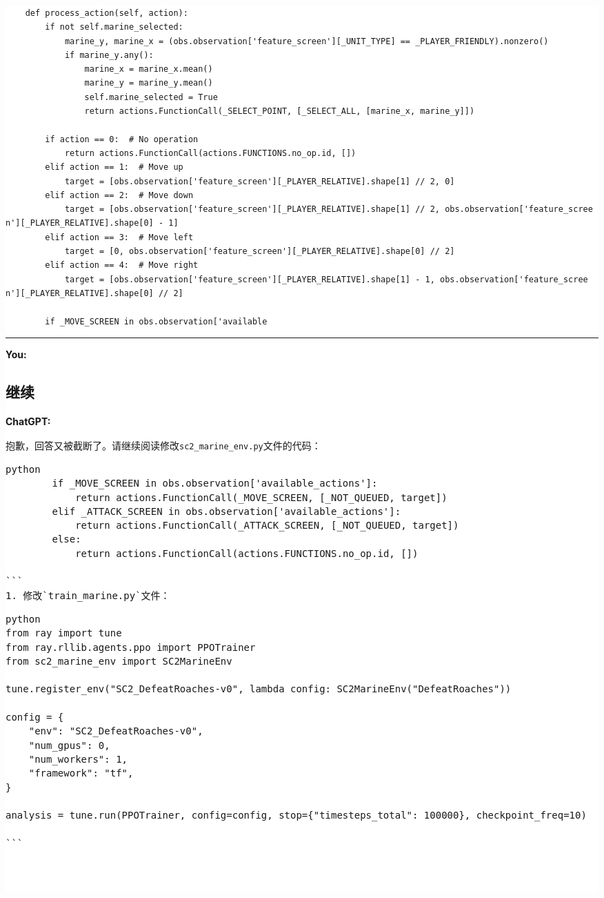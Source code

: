 ```
    def process_action(self, action):
        if not self.marine_selected:
            marine_y, marine_x = (obs.observation['feature_screen'][_UNIT_TYPE] == _PLAYER_FRIENDLY).nonzero()
            if marine_y.any():
                marine_x = marine_x.mean()
                marine_y = marine_y.mean()
                self.marine_selected = True
                return actions.FunctionCall(_SELECT_POINT, [_SELECT_ALL, [marine_x, marine_y]])

        if action == 0:  # No operation
            return actions.FunctionCall(actions.FUNCTIONS.no_op.id, [])
        elif action == 1:  # Move up
            target = [obs.observation['feature_screen'][_PLAYER_RELATIVE].shape[1] // 2, 0]
        elif action == 2:  # Move down
            target = [obs.observation['feature_screen'][_PLAYER_RELATIVE].shape[1] // 2, obs.observation['feature_screen'][_PLAYER_RELATIVE].shape[0] - 1]
        elif action == 3:  # Move left
            target = [0, obs.observation['feature_screen'][_PLAYER_RELATIVE].shape[0] // 2]
        elif action == 4:  # Move right
            target = [obs.observation['feature_screen'][_PLAYER_RELATIVE].shape[1] - 1, obs.observation['feature_screen'][_PLAYER_RELATIVE].shape[0] // 2]

        if _MOVE_SCREEN in obs.observation['available

```

------------------
**You:**


继续
------------------
**ChatGPT:**


抱歉，回答又被截断了。请继续阅读修改`sc2_marine_env.py`文件的代码：
<pre class="">python
        if _MOVE_SCREEN in obs.observation['available_actions']:
            return actions.FunctionCall(_MOVE_SCREEN, [_NOT_QUEUED, target])
        elif _ATTACK_SCREEN in obs.observation['available_actions']:
            return actions.FunctionCall(_ATTACK_SCREEN, [_NOT_QUEUED, target])
        else:
            return actions.FunctionCall(actions.FUNCTIONS.no_op.id, [])

```
1. 修改`train_marine.py`文件：
<pre class="">python
from ray import tune
from ray.rllib.agents.ppo import PPOTrainer
from sc2_marine_env import SC2MarineEnv

tune.register_env("SC2_DefeatRoaches-v0", lambda config: SC2MarineEnv("DefeatRoaches"))

config = {
    "env": "SC2_DefeatRoaches-v0",
    "num_gpus": 0,
    "num_workers": 1,
    "framework": "tf",
}

analysis = tune.run(PPOTrainer, config=config, stop={"timesteps_total": 100000}, checkpoint_freq=10)

```